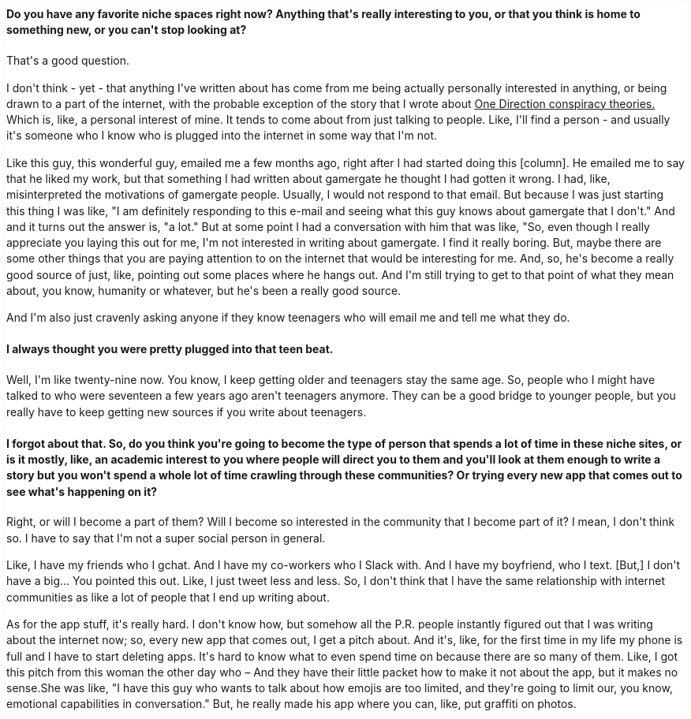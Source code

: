 #### Do you have any favorite niche spaces right now? Anything that's really interesting to you, or that you think is home to something new, or you can't stop looking at?

That's a good question. 

I don't think - yet - that anything I've written about has come from me being actually personally interested in anything, or being drawn to a part of the internet, with the probable exception of the story that I wrote about [One Direction conspiracy theories.][onedirection] Which is, like, a personal interest of mine. It tends to come about from just talking to people. Like, I'll find a person - and usually it's someone who I know who is plugged into the internet in some way that I'm not. 

Like this guy, this wonderful guy, emailed me a few months ago, right after I had started doing this [column]. He emailed me to say that he liked my work, but that something I had written about gamergate he thought I had gotten it wrong. I had, like, misinterpreted the motivations of gamergate people. Usually, I would not respond to that email. But because I was just starting this thing I was like, "I am definitely responding to this e-mail and seeing what this guy knows about gamergate that I don't." And and it turns out the answer is, "a lot." But at some point I had a conversation with him that was like, "So, even though I really appreciate you laying this out for me, I'm not interested in writing about gamergate. I find it really boring. But, maybe there are some other things that you are paying attention to on the internet that would be interesting for me. And, so, he's become a really good source of just, like, pointing out some places where he hangs out. And I'm still trying to get to that point of what they mean about, you know, humanity or whatever, but he's been a really good source.

And I'm also just cravenly asking anyone if they know teenagers who will email me and tell me what they do. 

#### I always thought you were pretty plugged into that teen beat. 

Well, I'm like twenty-nine now. You know, I keep getting older and teenagers stay the same age. So, people who I might have talked to who were seventeen a few years ago aren't teenagers anymore. They can be a good bridge to younger people, but you really have to keep getting new sources if you write about teenagers.

#### I forgot about that. So, do you think you're going to become the type of person that spends a lot of time in these niche sites, or is it mostly, like, an academic interest to you where people will direct you to them and you'll look at them enough to write a story but you won't spend a whole lot of time crawling through these communities? Or trying every new app that comes out to see what's happening on it? 

Right, or will I become a part of them? Will I become so interested in the community that I become part of it? I mean, I don't think so. I have to say that I'm not a super social person in general.

Like, I have my friends who I gchat. And I have my co-workers who I Slack with. And I have my boyfriend, who I text. [But,] I don't have a big... You pointed this out. Like, I just tweet less and less. So, I don't think that I have the same relationship with internet communities as like a lot of people that I end up writing about.

As for the app stuff, it's really hard. I don't know how, but somehow all the P.R. people instantly figured out that I was writing about the internet now; so, every new app that comes out, I get a pitch about. And it's, like, for the first time in my life my phone is full and I have to start deleting apps. It's hard to know what to even spend time on because there are so many of them. Like, I got this pitch from this woman the other day who – And they have their little packet how to make it not about the app, but it makes no sense.She was like, "I have this guy who wants to talk about how emojis are too limited, and they're going to limit our, you know, emotional capabilities in conversation." But, he really made his app where you can, like, put graffiti on photos.


[welcome]: http://www.nytimes.com/2015/03/01/magazine/when-did-youre-welcome-become-a-gloat.html?smid=tw-nytmag&_r=0
[nytimesmag]: http://www.nytimes.com/section/magazine?action=click&contentCollection=Magazine&region=TopBar&module=HomePage-Title&pgtype=article
[xx]: http://www.slate.com/blogs/xx_factor.html
[dailydot]: http://www.dailydot.com/
[eggplant]: http://www.slate.com/articles/technology/users/2015/04/eggplant_rising_how_the_purple_fruit_surpassed_the_banana_as_the_most_phallic.html
[onedirection]: http://www.slate.com/articles/technology/users/2015/03/zayn_malik_quits_one_direction_directioner_conspiracy_theories_bloom_online.html
[koi]: https://itunes.apple.com/us/app/koi-pond/id286420263?mt=8
[catapp]: http://motherboard.vice.com/read/this-adorable-japanese-cat-game-is-everywhere-and-we-tried-to-figure-it-out
[wcp]: http://www.washingtoncitypaper.com/blogs/sexist/author/ahess/
[jurgenson]: http://www.washingtoncitypaper.com/blogs/sexist/author/ahess/
[mental]: http://www.slate.com/articles/technology/users/2015/03/lacey_spears_might_have_had_munchausen_by_proxy_by_internet_are_internet.html
[users]: http://www.slate.com/articles/technology/users.html
[turner]: https://twitter.com/juliaturner